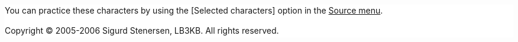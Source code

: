 

You can practice these characters by using the [Selected characters]  option in the [Source menu](sourcemenu.htm). 





Copyright © 2005-2006 Sigurd Stenersen, LB3KB. All rights  reserved. 















































































